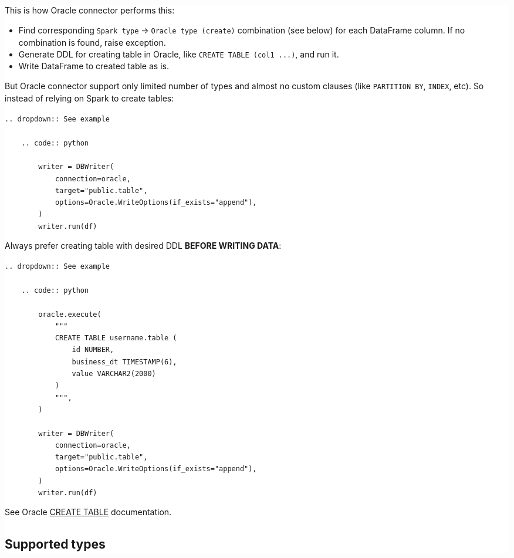 This is how Oracle connector performs this:

- Find corresponding `Spark type` → `Oracle type (create)` combination (see below) for each DataFrame column. If no combination is found, raise exception.
- Generate DDL for creating table in Oracle, like `CREATE TABLE (col1 ...)`, and run it.
- Write DataFrame to created table as is.

But Oracle connector support only limited number of types and almost no custom clauses (like `PARTITION BY`, `INDEX`, etc).
So instead of relying on Spark to create tables:

```{eval-rst}
.. dropdown:: See example

    .. code:: python

        writer = DBWriter(
            connection=oracle,
            target="public.table",
            options=Oracle.WriteOptions(if_exists="append"),
        )
        writer.run(df)
```

Always prefer creating table with desired DDL **BEFORE WRITING DATA**:

```{eval-rst}
.. dropdown:: See example

    .. code:: python

        oracle.execute(
            """
            CREATE TABLE username.table (
                id NUMBER,
                business_dt TIMESTAMP(6),
                value VARCHAR2(2000)
            )
            """,
        )

        writer = DBWriter(
            connection=oracle,
            target="public.table",
            options=Oracle.WriteOptions(if_exists="append"),
        )
        writer.run(df)
```

See Oracle [CREATE TABLE](https://docs.oracle.com/en/database/oracle/oracle-database/23/sqlrf/SELECT.html) documentation.

## Supported types
